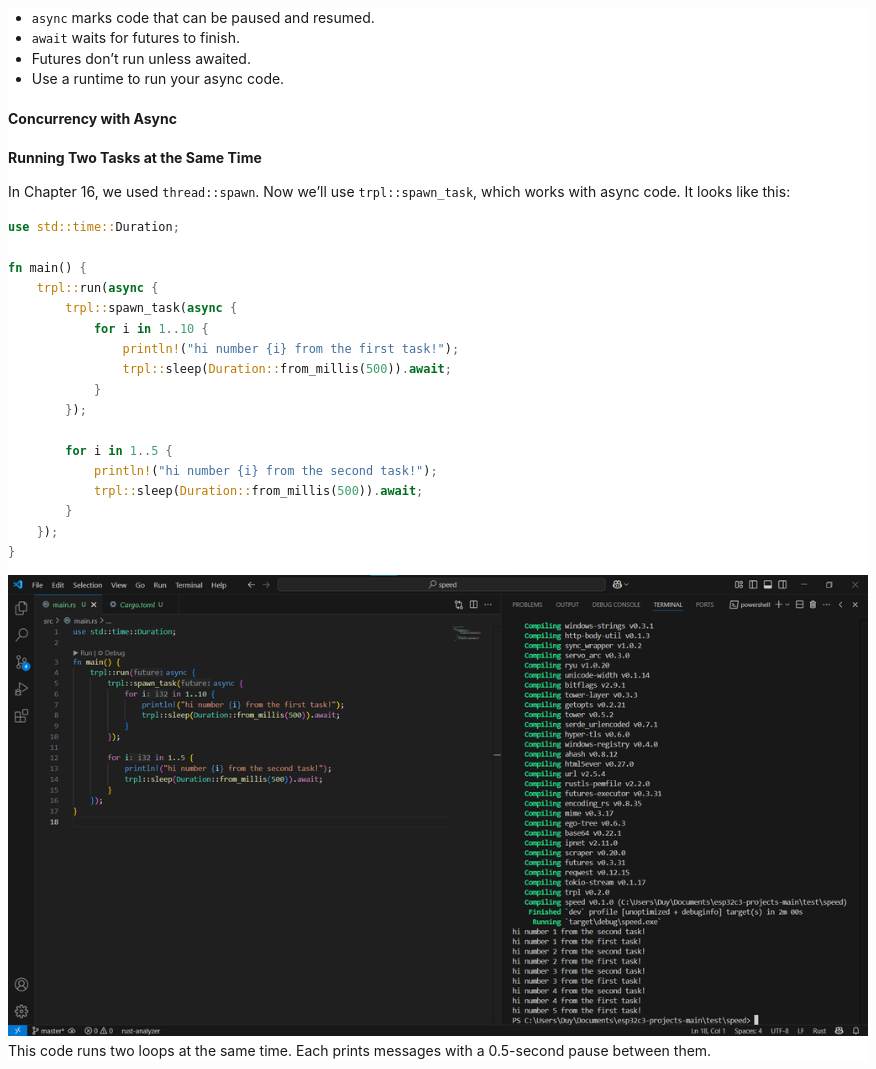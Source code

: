 * `async` marks code that can be paused and resumed.
* `await` waits for futures to finish.
* Futures don’t run unless awaited.
* Use a runtime to run your async code.

#### Concurrency with Async
**Running Two Tasks at the Same Time**

In Chapter 16, we used `thread::spawn`. Now we’ll use `trpl::spawn_task`, which works with async code. It looks like this:

```rust
use std::time::Duration;

fn main() {
    trpl::run(async {
        trpl::spawn_task(async {
            for i in 1..10 {
                println!("hi number {i} from the first task!");
                trpl::sleep(Duration::from_millis(500)).await;
            }
        });

        for i in 1..5 {
            println!("hi number {i} from the second task!");
            trpl::sleep(Duration::from_millis(500)).await;
        }
    });
}
```
![image](Images/async1.png)
This code runs two loops at the same time. Each prints messages with a 0.5-second pause between them.
